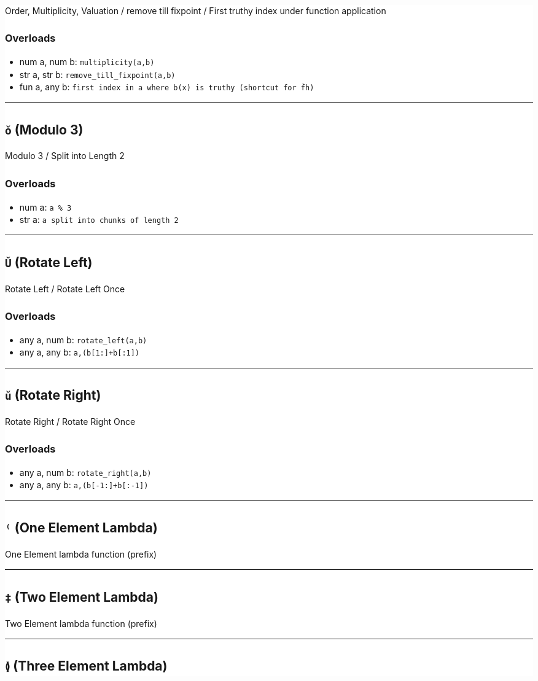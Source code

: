 Order, Multiplicity, Valuation / remove till fixpoint / First truthy index under function application

### Overloads

- num a, num b: `multiplicity(a,b)`
- str a, str b: `remove_till_fixpoint(a,b)`
- fun a, any b: `first index in a where b(x) is truthy (shortcut for ḟh)`
-------------------------------
## `` ǒ `` (Modulo 3)

Modulo 3 / Split into Length 2

### Overloads

- num a: `a % 3`
- str a: `a split into chunks of length 2`
-------------------------------
## `` Ǔ `` (Rotate Left)

Rotate Left / Rotate Left Once

### Overloads

- any a, num b: `rotate_left(a,b)`
- any a, any b: `a,(b[1:]+b[:1])`
-------------------------------
## `` ǔ `` (Rotate Right)

Rotate Right / Rotate Right Once

### Overloads

- any a, num b: `rotate_right(a,b)`
- any a, any b: `a,(b[-1:]+b[:-1])`
-------------------------------
## `` ⁽ `` (One Element Lambda)

One Element lambda function (prefix)

-------------------------------
## `` ‡ `` (Two Element Lambda)

Two Element lambda function (prefix)

-------------------------------
## `` ≬ `` (Three Element Lambda)

